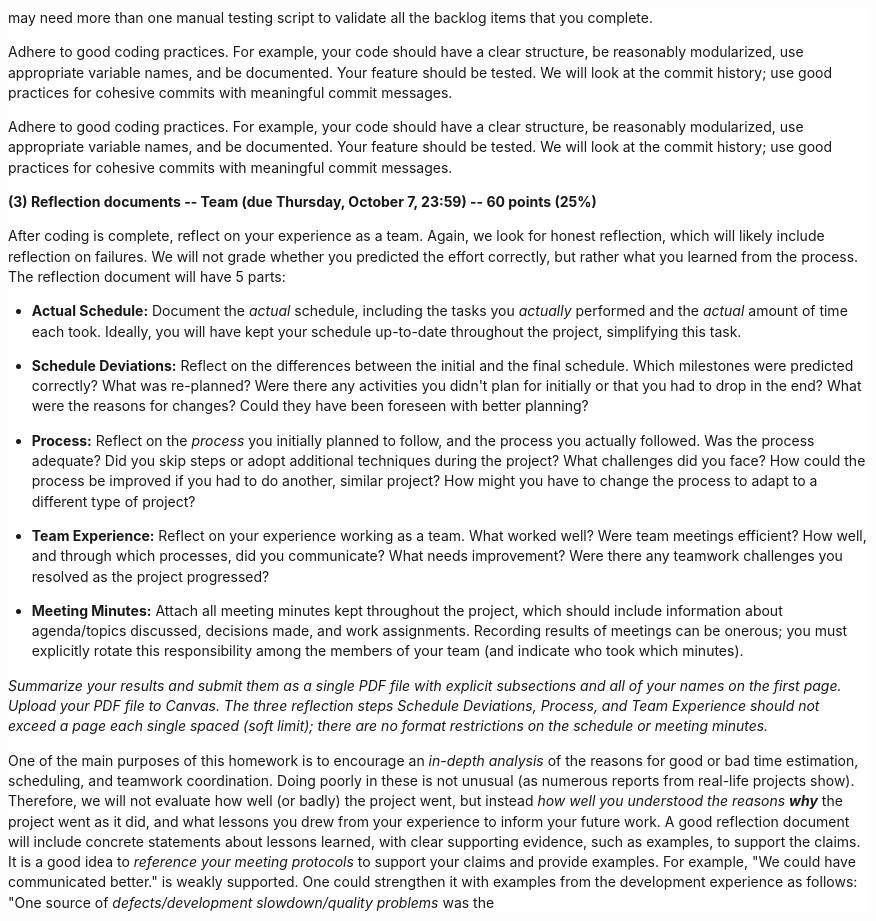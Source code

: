   may need more than one manual testing script to validate all the backlog
   items that you complete.

Adhere to good coding practices. For example, your code should have a
clear structure, be reasonably modularized, use appropriate variable
names, and be documented. Your feature should be tested. We will look at
the commit history; use good practices for cohesive commits with
meaningful commit messages.


Adhere to good coding practices. For example, your code should have a
clear structure, be reasonably modularized, use appropriate variable
names, and be documented. Your feature should be tested. We will look at
the commit history; use good practices for cohesive commits with
meaningful commit messages.

**(3) Reflection documents -- Team (due Thursday, October 7, 23:59) --
60 points (25%)**

After coding is complete, reflect on your experience as a team. Again,
we look for honest reflection, which will likely include reflection on
failures. We will not grade whether you predicted the effort correctly,
but rather what you learned from the process. The reflection document
will have 5 parts:

-   **Actual Schedule:** Document the *actual* schedule, including the tasks you *actually* performed and the *actual* amount of time each took. Ideally, you will have kept your schedule up-to-date throughout the project, simplifying this task.

-   **Schedule Deviations:** Reflect on the differences between the initial and the final schedule. Which milestones were predicted correctly? What was re-planned? Were there any activities you didn't plan for initially or that you had to drop in the end? What were the reasons for changes? Could they have been foreseen with better planning?

-   **Process:** Reflect on the *process* you initially planned to follow, and the process you actually followed. Was the process adequate? Did you skip steps or adopt additional techniques during the project? What challenges did you face? How could the process be improved if you had to do another, similar project? How might you have to change the process to adapt to a different type of project?

-   **Team Experience:** Reflect on your experience working as a team. What worked well? Were team meetings efficient? How well, and through which processes, did you communicate? What needs improvement? Were there any teamwork challenges you resolved as the project progressed?

-   **Meeting Minutes:** Attach all meeting minutes kept throughout the project, which should include information about agenda/topics discussed, decisions made, and work assignments. Recording results of meetings can be onerous; you must explicitly rotate this responsibility among the members of your team (and indicate who took which minutes).

*Summarize your results and submit them as a single PDF file with
explicit subsections and all of your names on the first page. Upload
your PDF file to Canvas. The three reflection steps Schedule Deviations,
Process, and Team Experience should not exceed a page each single spaced
(soft limit); there are no format restrictions on the schedule or
meeting minutes.*

One of the main purposes of this homework is to encourage an *in-depth
analysis* of the reasons for good or bad time estimation, scheduling,
and teamwork coordination. Doing poorly in these is not unusual (as
numerous reports from real-life projects show). Therefore, we will not
evaluate how well (or badly) the project went, but instead *how well you
understood the reasons* __*why*__ the project went as it did,
and what lessons you drew from your experience to inform your future
work. A good reflection document will include concrete statements about
lessons learned, with clear supporting evidence, such as examples, to
support the claims. It is a good idea to *reference your meeting
protocols* to support your claims and provide examples. For example, "We
could have communicated better." is weakly supported. One could
strengthen it with examples from the development experience as follows:
"One source of *defects/development slowdown/quality problems* was the
